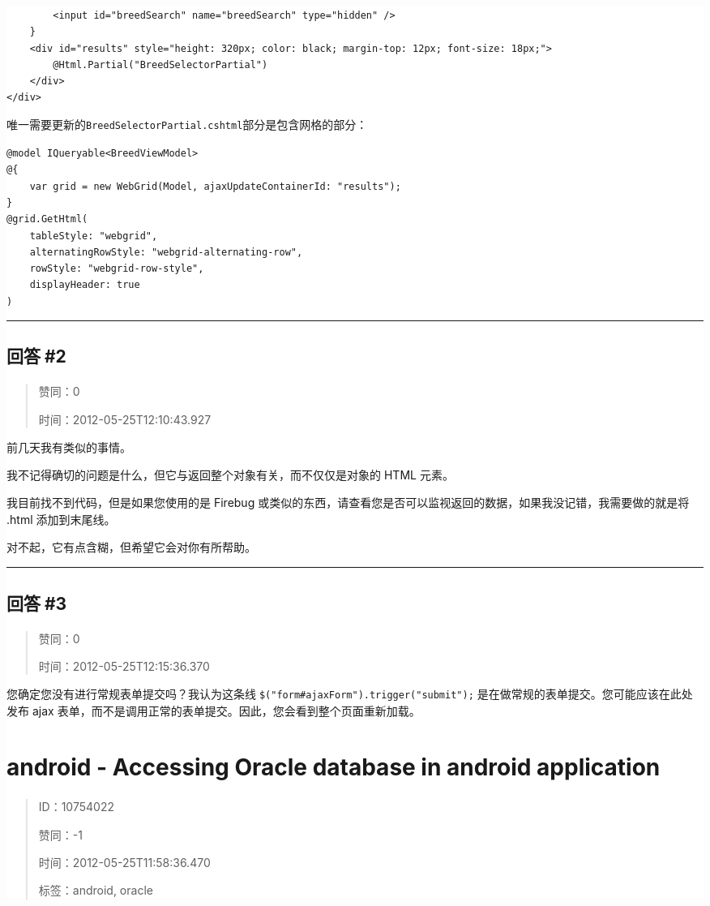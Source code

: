 ```
        <input id="breedSearch" name="breedSearch" type="hidden" />
    }
    <div id="results" style="height: 320px; color: black; margin-top: 12px; font-size: 18px;">
        @Html.Partial("BreedSelectorPartial")
    </div>
</div> 
```

唯一需要更新的`BreedSelectorPartial.cshtml`部分是包含网格的部分：

```
@model IQueryable<BreedViewModel>
@{
    var grid = new WebGrid(Model, ajaxUpdateContainerId: "results");
}
@grid.GetHtml(
    tableStyle: "webgrid",
    alternatingRowStyle: "webgrid-alternating-row",
    rowStyle: "webgrid-row-style",
    displayHeader: true
) 
```

* * *

## 回答 #2

> 赞同：0
> 
> 时间：2012-05-25T12:10:43.927

前几天我有类似的事情。

我不记得确切的问题是什么，但它与返回整个对象有关，而不仅仅是对象的 HTML 元素。

我目前找不到代码，但是如果您使用的是 Firebug 或类似的东西，请查看您是否可以监视返回的数据，如果我没记错，我需要做的就是将 .html 添加到末尾线。

对不起，它有点含糊，但希望它会对你有所帮助。

* * *

## 回答 #3

> 赞同：0
> 
> 时间：2012-05-25T12:15:36.370

您确定您没有进行常规表单提交吗？我认为这条线 `$("form#ajaxForm").trigger("submit");` 是在做常规的表单提交。您可能应该在此处发布 ajax 表单，而不是调用正常的表单提交。因此，您会看到整个页面重新加载。

# android - Accessing Oracle database in android application

> ID：10754022
> 
> 赞同：-1
> 
> 时间：2012-05-25T11:58:36.470
> 
> 标签：android, oracle

